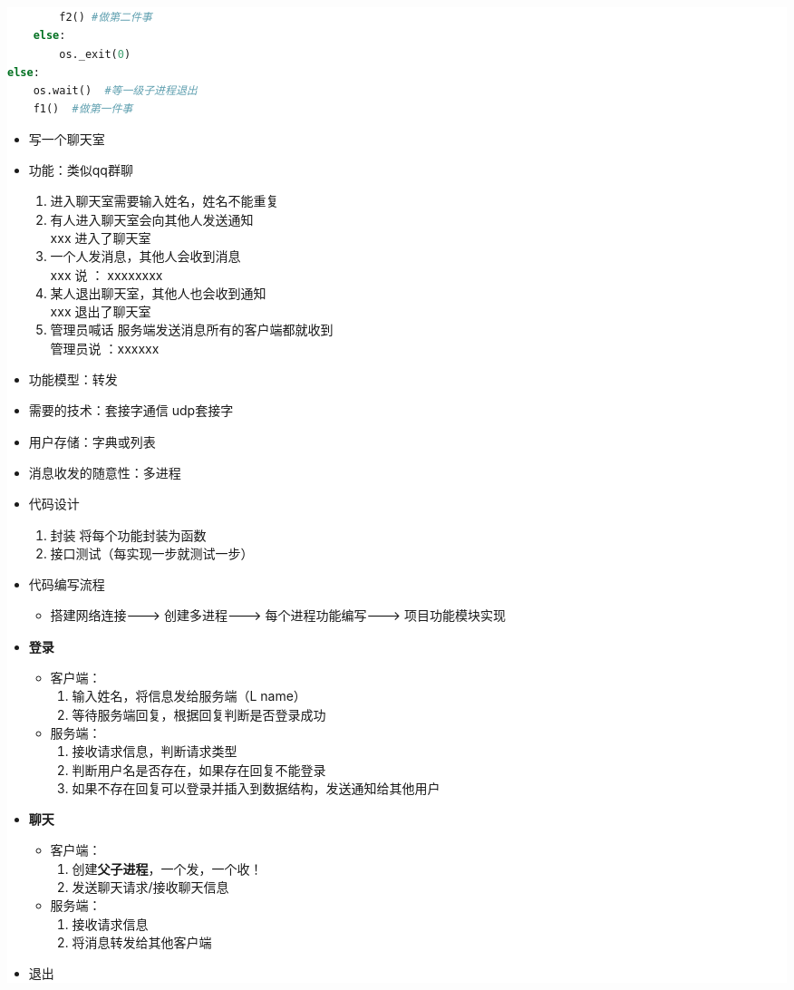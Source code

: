 ```python
        f2() #做第二件事
    else:
        os._exit(0)
else:
    os.wait()  #等一级子进程退出
    f1()  #做第一件事
```

- 写一个聊天室
- 功能：类似qq群聊
    1. 进入聊天室需要输入姓名，姓名不能重复
    2. 有人进入聊天室会向其他人发送通知  
       xxx 进入了聊天室
    3. 一个人发消息，其他人会收到消息  
       xxx 说 ： xxxxxxxx
    4. 某人退出聊天室，其他人也会收到通知  
       xxx 退出了聊天室
    5. 管理员喊话 服务端发送消息所有的客户端都就收到  
       管理员说 ：xxxxxx


- 功能模型：转发
- 需要的技术：套接字通信 udp套接字
- 用户存储：字典或列表
- 消息收发的随意性：多进程


- 代码设计
    1. 封装 将每个功能封装为函数
    2. 接口测试（每实现一步就测试一步）


- 代码编写流程
    - 搭建网络连接---> 创建多进程---> 每个进程功能编写---> 项目功能模块实现


- **登录**
    - 客户端： 
        1. 输入姓名，将信息发给服务端（L name）
        2. 等待服务端回复，根据回复判断是否登录成功
    - 服务端： 
        1. 接收请求信息，判断请求类型  
        2. 判断用户名是否存在，如果存在回复不能登录
        3. 如果不存在回复可以登录并插入到数据结构，发送通知给其他用户

- **聊天**
    - 客户端：
        1. 创建**父子进程**，一个发，一个收！
        2. 发送聊天请求/接收聊天信息
    - 服务端：
        1. 接收请求信息
        2. 将消息转发给其他客户端



- 退出
